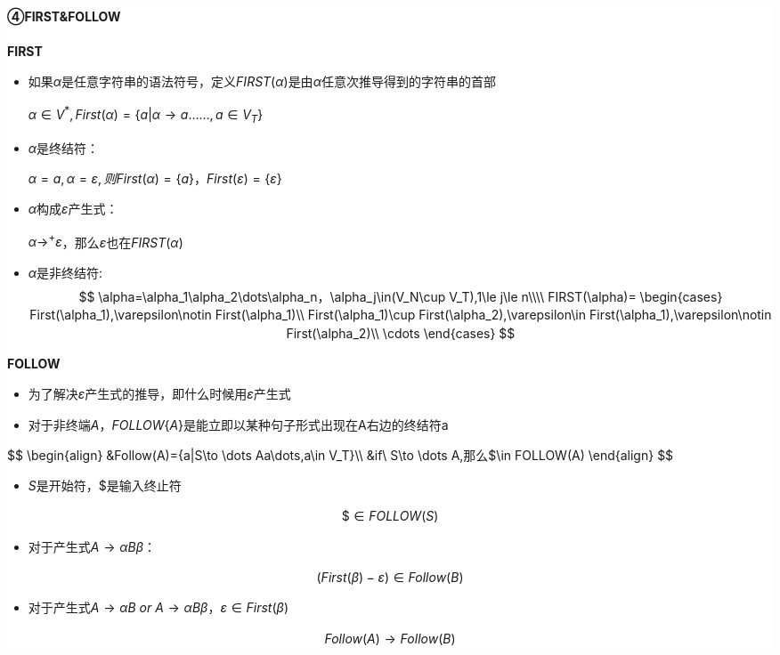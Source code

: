 

#### ④FIRST&FOLLOW

**FIRST**

- 如果$\alpha$是任意字符串的语法符号，定义$FIRST(\alpha)$是由$\alpha$任意次推导得到的字符串的首部

  $\alpha\in V^*,First(\alpha)=\{a|\alpha \to a\dots\dots,a\in V_T\}$

- $\alpha$是终结符：

  $\alpha=a,\alpha=\varepsilon,则First(\alpha)=\{a\}，First(\varepsilon)=\{\varepsilon\}$

- $\alpha$构成$\varepsilon$产生式：

  $\alpha \to^{+} \varepsilon$，那么$\varepsilon$也在$FIRST(\alpha)$ 

- $\alpha$是非终结符:
  $$
  \alpha=\alpha_1\alpha_2\dots\alpha_n，\alpha_j\in(V_N\cup V_T),1\le j\le n\\\\
  FIRST(\alpha)=
  \begin{cases}
  First(\alpha_1),\varepsilon\notin First(\alpha_1)\\
  First(\alpha_1)\cup First(\alpha_2),\varepsilon\in First(\alpha_1),\varepsilon\notin First(\alpha_2)\\
  \cdots
  \end{cases}
  $$
  

**FOLLOW**

- 为了解决$\varepsilon$产生式的推导，即什么时候用$\varepsilon$产生式

- 对于非终端$A$，$FOLLOW\{A\}$是能立即以某种句子形式出现在A右边的终结符a

$$
\begin{align}
&Follow(A)=\{a|S\to \dots Aa\dots,a\in V_T\}\\\\
&if\ S\to \dots A,那么$\in FOLLOW(A)
\end{align}
$$

- $S$是开始符，\$是输入终止符

$$
\$\in FOLLOW(S)
$$

- 对于产生式$A\to \alpha B\beta$：

$$
(First(\beta)-\varepsilon)\in Follow(B)
$$

- 对于产生式$A\to\alpha B\ or \ A\to\alpha B\beta，\varepsilon\in First(\beta)$

$$
Follow(A)\to Follow(B)
$$

